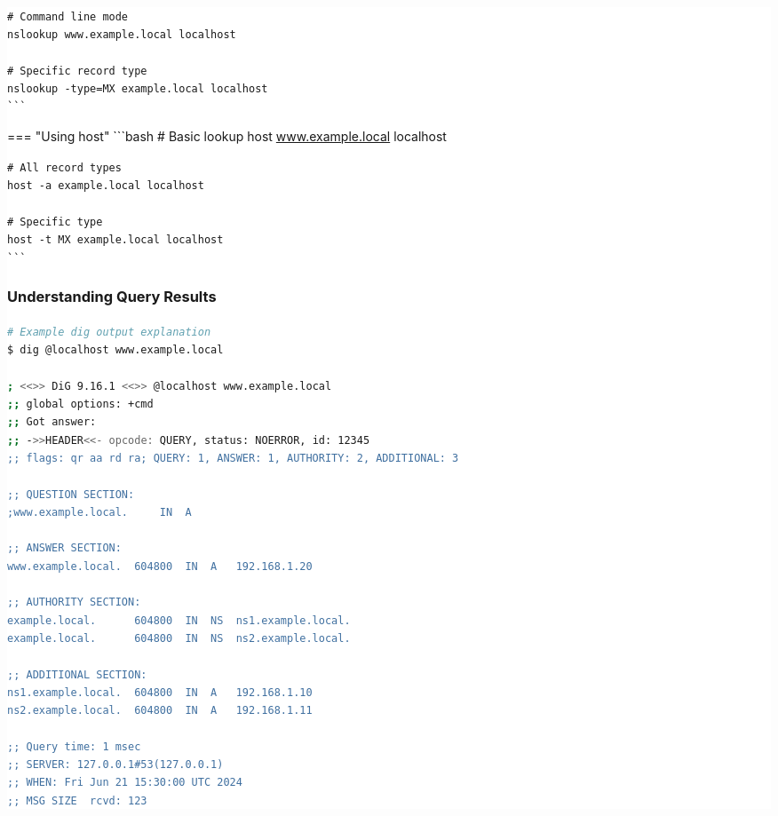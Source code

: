     # Command line mode
    nslookup www.example.local localhost
    
    # Specific record type
    nslookup -type=MX example.local localhost
    ```

=== "Using host"
    ```bash
    # Basic lookup
    host www.example.local localhost
    
    # All record types
    host -a example.local localhost
    
    # Specific type
    host -t MX example.local localhost
    ```

### Understanding Query Results

```bash
# Example dig output explanation
$ dig @localhost www.example.local

; <<>> DiG 9.16.1 <<>> @localhost www.example.local
;; global options: +cmd
;; Got answer:
;; ->>HEADER<<- opcode: QUERY, status: NOERROR, id: 12345
;; flags: qr aa rd ra; QUERY: 1, ANSWER: 1, AUTHORITY: 2, ADDITIONAL: 3

;; QUESTION SECTION:
;www.example.local.		IN	A

;; ANSWER SECTION:
www.example.local.	604800	IN	A	192.168.1.20

;; AUTHORITY SECTION:
example.local.		604800	IN	NS	ns1.example.local.
example.local.		604800	IN	NS	ns2.example.local.

;; ADDITIONAL SECTION:
ns1.example.local.	604800	IN	A	192.168.1.10
ns2.example.local.	604800	IN	A	192.168.1.11

;; Query time: 1 msec
;; SERVER: 127.0.0.1#53(127.0.0.1)
;; WHEN: Fri Jun 21 15:30:00 UTC 2024
;; MSG SIZE  rcvd: 123
```

